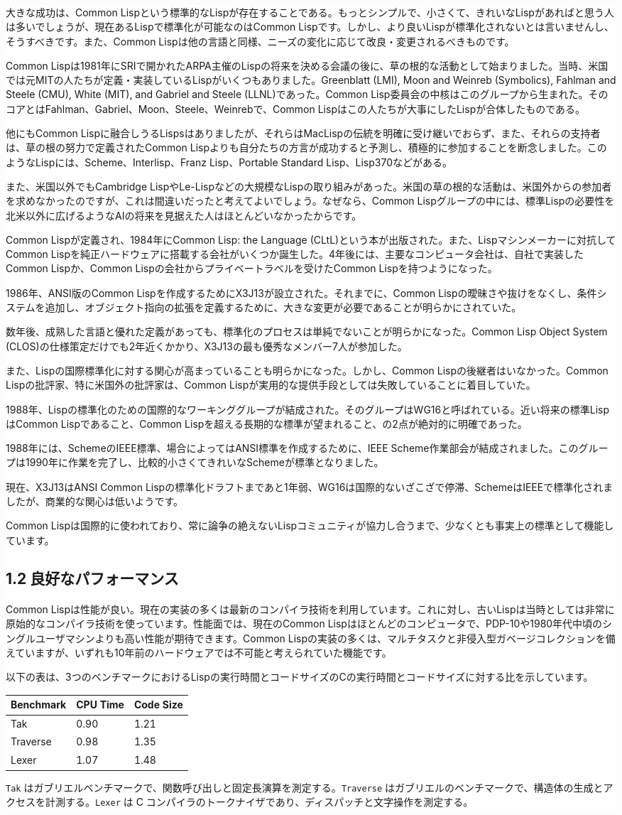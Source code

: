 大きな成功は、Common Lispという標準的なLispが存在することである。もっとシンプルで、小さくて、きれいなLispがあればと思う人は多いでしょうが、現在あるLispで標準化が可能なのはCommon Lispです。しかし、より良いLispが標準化されないとは言いませんし、そうすべきです。また、Common Lispは他の言語と同様、ニーズの変化に応じて改良・変更されるべきものです。

Common Lispは1981年にSRIで開かれたARPA主催のLispの将来を決める会議の後に、草の根的な活動として始まりました。当時、米国では元MITの人たちが定義・実装しているLispがいくつもありました。Greenblatt (LMI), Moon and Weinreb (Symbolics), Fahlman and Steele (CMU), White (MIT), and Gabriel and Steele (LLNL)であった。Common Lisp委員会の中核はこのグループから生まれた。そのコアとはFahlman、Gabriel、Moon、Steele、Weinrebで、Common Lispはこの人たちが大事にしたLispが合体したものである。

他にもCommon Lispに融合しうるLispsはありましたが、それらはMacLispの伝統を明確に受け継いでおらず、また、それらの支持者は、草の根の努力で定義されたCommon Lispよりも自分たちの方言が成功すると予測し、積極的に参加することを断念しました。このようなLispには、Scheme、Interlisp、Franz Lisp、Portable Standard Lisp、Lisp370などがある。

また、米国以外でもCambridge LispやLe-Lispなどの大規模なLispの取り組みがあった。米国の草の根的な活動は、米国外からの参加者を求めなかったのですが、これは間違いだったと考えてよいでしょう。なぜなら、Common Lispグループの中には、標準Lispの必要性を北米以外に広げるようなAIの将来を見据えた人はほとんどいなかったからです。

Common Lispが定義され、1984年にCommon Lisp: the Language (CLtL)という本が出版された。また、Lispマシンメーカーに対抗してCommon Lispを純正ハードウェアに搭載する会社がいくつか誕生した。4年後には、主要なコンピュータ会社は、自社で実装したCommon Lispか、Common Lispの会社からプライベートラベルを受けたCommon Lispを持つようになった。

1986年、ANSI版のCommon Lispを作成するためにX3J13が設立された。それまでに、Common Lispの曖昧さや抜けをなくし、条件システムを追加し、オブジェクト指向の拡張を定義するために、大きな変更が必要であることが明らかにされていた。

数年後、成熟した言語と優れた定義があっても、標準化のプロセスは単純でないことが明らかになった。Common Lisp Object System (CLOS)の仕様策定だけでも2年近くかかり、X3J13の最も優秀なメンバー7人が参加した。

また、Lispの国際標準化に対する関心が高まっていることも明らかになった。しかし、Common Lispの後継者はいなかった。Common Lispの批評家、特に米国外の批評家は、Common Lispが実用的な提供手段としては失敗していることに着目していた。

1988年、Lispの標準化のための国際的なワーキンググループが結成された。そのグループはWG16と呼ばれている。近い将来の標準LispはCommon Lispであること、Common Lispを超える長期的な標準が望まれること、の2点が絶対的に明確であった。

1988年には、SchemeのIEEE標準、場合によってはANSI標準を作成するために、IEEE Scheme作業部会が結成されました。このグループは1990年に作業を完了し、比較的小さくてきれいなSchemeが標準となりました。

現在、X3J13はANSI Common Lispの標準化ドラフトまであと1年弱、WG16は国際的ないざこざで停滞、SchemeはIEEEで標準化されましたが、商業的な関心は低いようです。

Common Lispは国際的に使われており、常に論争の絶えないLispコミュニティが協力し合うまで、少なくとも事実上の標準として機能しています。


## 1.2 良好なパフォーマンス

Common Lispは性能が良い。現在の実装の多くは最新のコンパイラ技術を利用しています。これに対し、古いLispは当時としては非常に原始的なコンパイラ技術を使っています。性能面では、現在のCommon Lispはほとんどのコンピュータで、PDP-10や1980年代中頃のシングルユーザマシンよりも高い性能が期待できます。Common Lispの実装の多くは、マルチタスクと非侵入型ガベージコレクションを備えていますが、いずれも10年前のハードウェアでは不可能と考えられていた機能です。

以下の表は、3つのベンチマークにおけるLispの実行時間とコードサイズのCの実行時間とコードサイズに対する比を示しています。

| Benchmark | CPU Time | Code Size | 
|:-|:-|:--|
|Tak| 0.90 | 1.21 |
|Traverse| 0.98 | 1.35 |
|Lexer | 1.07 | 1.48 |

`Tak` はガブリエルベンチマークで、関数呼び出しと固定長演算を測定する。`Traverse` はガブリエルのベンチマークで、構造体の生成とアクセスを計測する。`Lexer` は C コンパイラのトークナイザであり、ディスパッチと文字操作を測定する。

